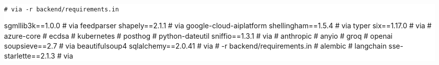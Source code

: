     # via -r backend/requirements.in
sgmllib3k==1.0.0
    # via feedparser
shapely==2.1.1
    # via google-cloud-aiplatform
shellingham==1.5.4
    # via typer
six==1.17.0
    # via
    #   azure-core
    #   ecdsa
    #   kubernetes
    #   posthog
    #   python-dateutil
sniffio==1.3.1
    # via
    #   anthropic
    #   anyio
    #   groq
    #   openai
soupsieve==2.7
    # via beautifulsoup4
sqlalchemy==2.0.41
    # via
    #   -r backend/requirements.in
    #   alembic
    #   langchain
sse-starlette==2.1.3
    # via